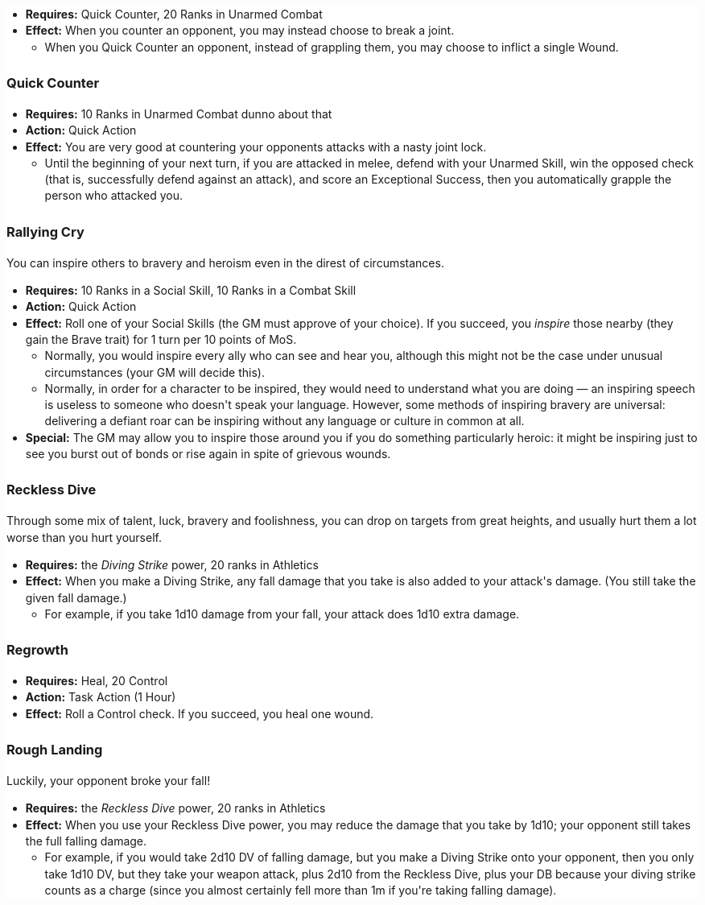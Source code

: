 - **Requires:** Quick Counter, 20 Ranks in Unarmed Combat
- **Effect:** When you counter an opponent, you may instead choose to break a joint.
  - When you Quick Counter an opponent, instead of grappling them, you may choose to inflict a single Wound.

### Quick Counter

- **Requires:** 10 Ranks in Unarmed Combat dunno about that
- **Action:** Quick Action
- **Effect:** You are very good at countering your opponents attacks with a nasty joint lock.
  - Until the beginning of your next turn, if you are attacked in melee, defend with your Unarmed Skill, win the opposed check (that is, successfully defend against an attack), and score an Exceptional Success, then you automatically grapple the person who attacked you.

### Rallying Cry

You can inspire others to bravery and heroism even in the direst of circumstances.

- **Requires:** 10 Ranks in a Social Skill, 10 Ranks in a Combat Skill
- **Action:** Quick Action
- **Effect:** Roll one of your Social Skills (the GM must approve of your choice).  If you succeed, you *inspire* those nearby (they gain the Brave trait) for 1 turn per 10 points of MoS.
  - Normally, you would inspire every ally who can see and hear you, although this might not be the case under unusual circumstances (your GM will decide this).
  - Normally, in order for a character to be inspired, they would need to understand what you are doing — an inspiring speech is useless to someone who doesn't speak your language.  However, some methods of inspiring bravery are universal: delivering a defiant roar can be inspiring without any language or culture in common at all.
- **Special:** The GM may allow you to inspire those around you if you do something particularly heroic: it might be inspiring just to see you burst out of bonds or rise again in spite of grievous wounds.

### Reckless Dive

Through some mix of talent, luck, bravery and foolishness, you can drop on targets from great heights, and usually hurt them a lot worse than you hurt yourself.

- **Requires:** the *Diving Strike* power, 20 ranks in Athletics
- **Effect:** When you make a Diving Strike, any fall damage that you take is also added to your attack's damage.  (You still take the given fall damage.)
  - For example, if you take 1d10 damage from your fall, your attack does 1d10 extra damage.

### Regrowth

- **Requires:** Heal, 20 Control
- **Action:** Task Action (1 Hour)
- **Effect:** Roll a Control check. If you succeed, you heal one wound.

### Rough Landing

Luckily, your opponent broke your fall!

- **Requires:** the *Reckless Dive* power, 20 ranks in Athletics
- **Effect:** When you use your Reckless Dive power, you may reduce the damage that you take by 1d10; your opponent still takes the full falling damage.
  - For example, if you would take 2d10 DV of falling damage, but you make a Diving Strike onto your opponent, then you only take 1d10 DV, but they take your weapon attack, plus 2d10 from the Reckless Dive, plus your DB because your diving strike counts as a charge (since you almost certainly fell more than 1m if you're taking falling damage).
